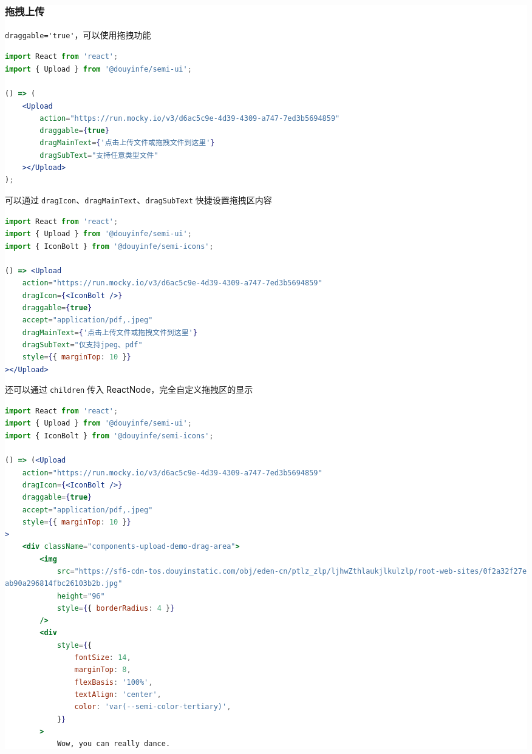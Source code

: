 ### 拖拽上传

`draggable='true'`，可以使用拖拽功能

```jsx live=true width=48%
import React from 'react';
import { Upload } from '@douyinfe/semi-ui';

() => (
    <Upload
        action="https://run.mocky.io/v3/d6ac5c9e-4d39-4309-a747-7ed3b5694859"
        draggable={true}
        dragMainText={'点击上传文件或拖拽文件到这里'}
        dragSubText="支持任意类型文件"
    ></Upload>
);
```

可以通过 `dragIcon`、`dragMainText`、`dragSubText` 快捷设置拖拽区内容

```jsx live=true width=48%
import React from 'react';
import { Upload } from '@douyinfe/semi-ui';
import { IconBolt } from '@douyinfe/semi-icons';

() => <Upload
    action="https://run.mocky.io/v3/d6ac5c9e-4d39-4309-a747-7ed3b5694859"
    dragIcon={<IconBolt />}
    draggable={true}
    accept="application/pdf,.jpeg"
    dragMainText={'点击上传文件或拖拽文件到这里'}
    dragSubText="仅支持jpeg、pdf"
    style={{ marginTop: 10 }}
></Upload>
```

还可以通过 `children` 传入 ReactNode，完全自定义拖拽区的显示

```jsx live=true width=48%
import React from 'react';
import { Upload } from '@douyinfe/semi-ui';
import { IconBolt } from '@douyinfe/semi-icons';

() => (<Upload
    action="https://run.mocky.io/v3/d6ac5c9e-4d39-4309-a747-7ed3b5694859"
    dragIcon={<IconBolt />}
    draggable={true}
    accept="application/pdf,.jpeg"
    style={{ marginTop: 10 }}
>
    <div className="components-upload-demo-drag-area">
        <img
            src="https://sf6-cdn-tos.douyinstatic.com/obj/eden-cn/ptlz_zlp/ljhwZthlaukjlkulzlp/root-web-sites/0f2a32f27eab90a296814fbc26103b2b.jpg"
            height="96"
            style={{ borderRadius: 4 }}
        />
        <div
            style={{
                fontSize: 14,
                marginTop: 8,
                flexBasis: '100%',
                textAlign: 'center',
                color: 'var(--semi-color-tertiary)',
            }}
        >
            Wow, you can really dance.
```
